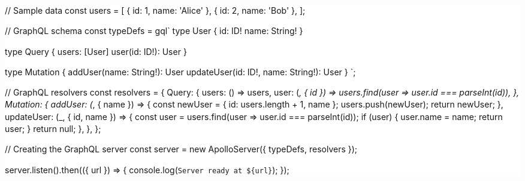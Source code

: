 // Sample data
const users = [
  { id: 1, name: 'Alice' },
  { id: 2, name: 'Bob' },
];

// GraphQL schema
const typeDefs = gql`
  type User {
    id: ID!
    name: String!
  }

  type Query {
    users: [User]
    user(id: ID!): User
  }

  type Mutation {
    addUser(name: String!): User
    updateUser(id: ID!, name: String!): User
  }
`;

// GraphQL resolvers
const resolvers = {
  Query: {
    users: () => users,
    user: (_, { id }) => users.find(user => user.id === parseInt(id)),
  },
  Mutation: {
    addUser: (_, { name }) => {
      const newUser = { id: users.length + 1, name };
      users.push(newUser);
      return newUser;
    },
    updateUser: (_, { id, name }) => {
      const user = users.find(user => user.id === parseInt(id));
      if (user) {
        user.name = name;
        return user;
      }
      return null;
    },
  },
};

// Creating the GraphQL server
const server = new ApolloServer({ typeDefs, resolvers });

server.listen().then(({ url }) => {
  console.log(`Server ready at ${url}`);
});

